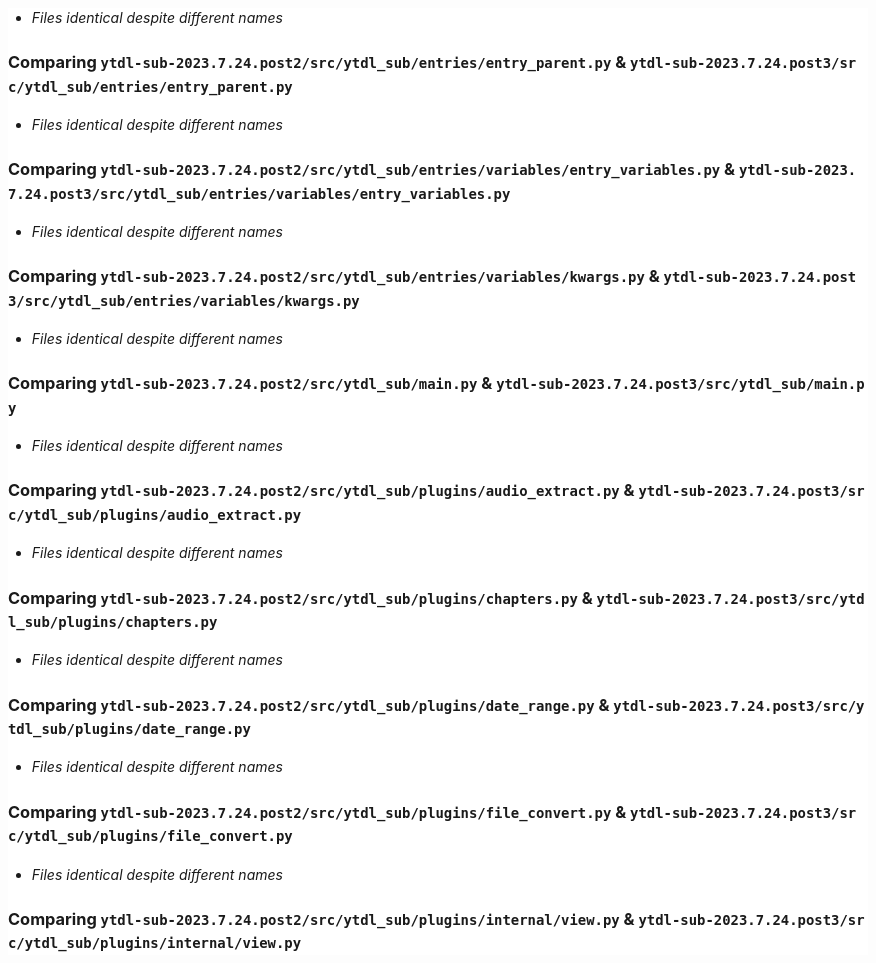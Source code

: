  * *Files identical despite different names*

### Comparing `ytdl-sub-2023.7.24.post2/src/ytdl_sub/entries/entry_parent.py` & `ytdl-sub-2023.7.24.post3/src/ytdl_sub/entries/entry_parent.py`

 * *Files identical despite different names*

### Comparing `ytdl-sub-2023.7.24.post2/src/ytdl_sub/entries/variables/entry_variables.py` & `ytdl-sub-2023.7.24.post3/src/ytdl_sub/entries/variables/entry_variables.py`

 * *Files identical despite different names*

### Comparing `ytdl-sub-2023.7.24.post2/src/ytdl_sub/entries/variables/kwargs.py` & `ytdl-sub-2023.7.24.post3/src/ytdl_sub/entries/variables/kwargs.py`

 * *Files identical despite different names*

### Comparing `ytdl-sub-2023.7.24.post2/src/ytdl_sub/main.py` & `ytdl-sub-2023.7.24.post3/src/ytdl_sub/main.py`

 * *Files identical despite different names*

### Comparing `ytdl-sub-2023.7.24.post2/src/ytdl_sub/plugins/audio_extract.py` & `ytdl-sub-2023.7.24.post3/src/ytdl_sub/plugins/audio_extract.py`

 * *Files identical despite different names*

### Comparing `ytdl-sub-2023.7.24.post2/src/ytdl_sub/plugins/chapters.py` & `ytdl-sub-2023.7.24.post3/src/ytdl_sub/plugins/chapters.py`

 * *Files identical despite different names*

### Comparing `ytdl-sub-2023.7.24.post2/src/ytdl_sub/plugins/date_range.py` & `ytdl-sub-2023.7.24.post3/src/ytdl_sub/plugins/date_range.py`

 * *Files identical despite different names*

### Comparing `ytdl-sub-2023.7.24.post2/src/ytdl_sub/plugins/file_convert.py` & `ytdl-sub-2023.7.24.post3/src/ytdl_sub/plugins/file_convert.py`

 * *Files identical despite different names*

### Comparing `ytdl-sub-2023.7.24.post2/src/ytdl_sub/plugins/internal/view.py` & `ytdl-sub-2023.7.24.post3/src/ytdl_sub/plugins/internal/view.py`

